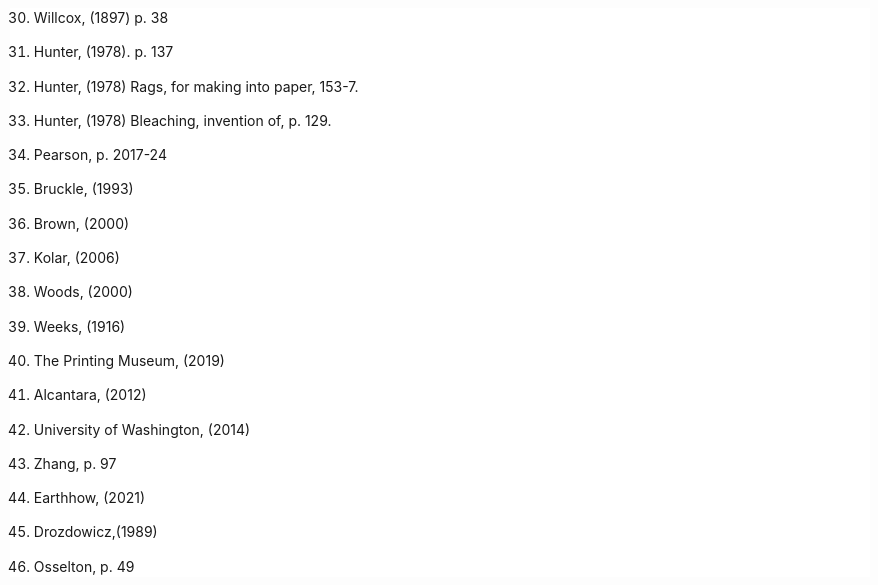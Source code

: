 30.	Willcox, (1897) p. 38
  
31.	Hunter, (1978). p. 137
  
32.	Hunter, (1978) Rags, for making into paper, 153-7.
  
33.	Hunter, (1978) Bleaching, invention of, p. 129.
  
34.	 Pearson, p. 2017-24
  
35.	Bruckle, (1993)
  
36.	Brown, (2000)
  
37.	Kolar, (2006)
  
38.	Woods, (2000)
  
39.	Weeks, (1916)
  
40.	The Printing Museum, (2019)
  
41.	Alcantara, (2012)
  
42.	University of Washington, (2014)
43.	Zhang, p. 97
  
44.	Earthhow, (2021)
  
45.	Drozdowicz,(1989) 
  
46.	Osselton, p. 49

